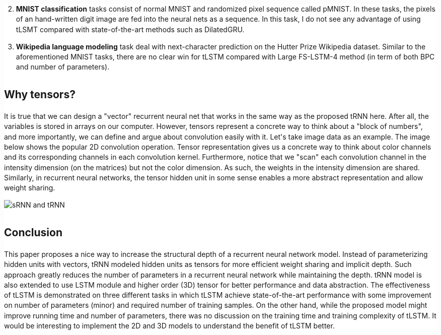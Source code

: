 2. **MNIST classification** tasks consist of normal MNIST and randomized pixel sequence called pMNIST. In these tasks, 
the pixels of an hand-written digit image are fed into the neural nets as a sequence. In this task, I do not see any
advantage of using tLSMT compared with state-of-the-art methods such as DilatedGRU. 

3. **Wikipedia language modeling** task deal with next-character prediction on the Hutter Prize Wikipedia dataset. Similar
to the aforementioned MNIST tasks, there are no clear win for tLSTM compared with Large FS-LSTM-4 method (in term of
both BPC and number of parameters).

## Why tensors?

It is true that we can design a "vector" recurrent neural net that works in the same way as the proposed tRNN here. After
all, the variables is stored in arrays on our computer. However, tensors represent a concrete way to think about a "block
of numbers", and more importantly, we can define and argue about convolution easily with it. Let's take image data as 
an example. The image below shows the popular 2D convolution operation. Tensor representation gives us a concrete way
to think about color channels and its corresponding channels in each convolution kernel. Furthermore, notice that we
"scan" each convolution channel in the intensity dimension (on the matrices) but not the color dimension. As such, the
weights in the intensity dimension are shared. Similarly, in recurrent neural networks, the tensor hidden unit in some
sense enables a more abstract representation and allow weight sharing.

![sRNN and tRNN]({{site.baseurl}}/img/2d_conv.png)

## Conclusion 

This paper proposes a nice way to increase the structural depth of a recurrent neural network model. Instead of 
parameterizing hidden units with vectors, tRNN modeled hidden units as tensors for more efficient weight sharing
and implicit depth. Such approach greatly reduces the number of parameters in a recurrent neural network while 
maintaining the depth. tRNN model is also extended to use LSTM module and higher order (3D) tensor for better performance
and data abstraction. The effectiveness of tLSTM is demonstrated on three different tasks in which tLSTM achieve 
state-of-the-art performance with some improvement on number of parameters (minor) and required number of training
samples. On the other hand, while the proposed model might improve running time and number of parameters, there was no
discussion on the training time and training complexity of tLSTM. It would be interesting to implement the 2D and 3D models
to understand the benefit of tLSTM better.
